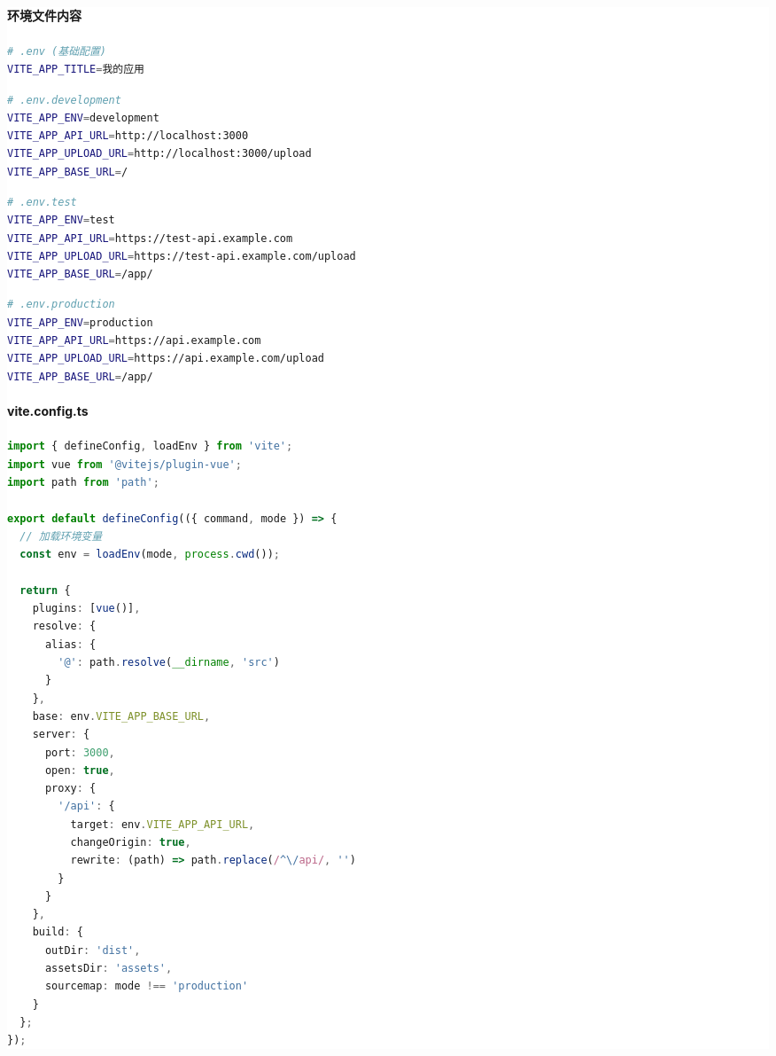 #### 环境文件内容

```bash
# .env (基础配置)
VITE_APP_TITLE=我的应用
```

```bash
# .env.development
VITE_APP_ENV=development
VITE_APP_API_URL=http://localhost:3000
VITE_APP_UPLOAD_URL=http://localhost:3000/upload
VITE_APP_BASE_URL=/
```

```bash
# .env.test
VITE_APP_ENV=test
VITE_APP_API_URL=https://test-api.example.com
VITE_APP_UPLOAD_URL=https://test-api.example.com/upload
VITE_APP_BASE_URL=/app/
```

```bash
# .env.production
VITE_APP_ENV=production
VITE_APP_API_URL=https://api.example.com
VITE_APP_UPLOAD_URL=https://api.example.com/upload
VITE_APP_BASE_URL=/app/
```

#### vite.config.ts
```typescript
import { defineConfig, loadEnv } from 'vite';
import vue from '@vitejs/plugin-vue';
import path from 'path';

export default defineConfig(({ command, mode }) => {
  // 加载环境变量
  const env = loadEnv(mode, process.cwd());
  
  return {
    plugins: [vue()],
    resolve: {
      alias: {
        '@': path.resolve(__dirname, 'src')
      }
    },
    base: env.VITE_APP_BASE_URL,
    server: {
      port: 3000,
      open: true,
      proxy: {
        '/api': {
          target: env.VITE_APP_API_URL,
          changeOrigin: true,
          rewrite: (path) => path.replace(/^\/api/, '')
        }
      }
    },
    build: {
      outDir: 'dist',
      assetsDir: 'assets',
      sourcemap: mode !== 'production'
    }
  };
});
```